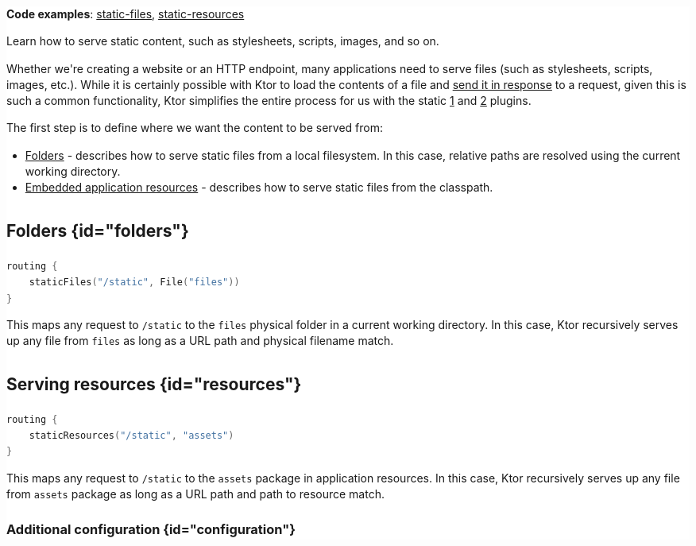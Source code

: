 [//]: # (title: Serving static content)

<show-structure for="chapter" depth="2"/>

<tldr>
<p><b>Code examples</b>:
<a href="https://github.com/ktorio/ktor-documentation/tree/%ktor_version%/codeSnippets/snippets/static-files">static-files</a>,
<a href="https://github.com/ktorio/ktor-documentation/tree/%ktor_version%/codeSnippets/snippets/static-resources">static-resources</a>
</p>
</tldr>

<link-summary>
Learn how to serve static content, such as stylesheets, scripts, images, and so on.
</link-summary>

Whether we're creating a website or an HTTP endpoint, many applications need to serve files (such as stylesheets, scripts, images, etc.). 
While it is certainly possible with Ktor to load the contents of a file and [send it in response](server-responses.md) to a request, given this is such a common functionality, Ktor simplifies the entire process for us with the static [1](https://api.ktor.io/ktor-server/ktor-server-core/io.ktor.server.http.content/staticFiles.html) and [2](https://api.ktor.io/ktor-server/ktor-server-core/io.ktor.server.http.content/staticResources.html) plugins.

The first step is to define where we want the content to be served from:

* [Folders](#folders) - describes how to serve static files from a local filesystem. In this case, relative paths are resolved using the current working directory.
* [Embedded application resources](#resources) - describes how to serve static files from the classpath.


## Folders {id="folders"}

```kotlin
routing {
    staticFiles("/static", File("files"))
}
```
This maps any request to `/static` to the `files` physical folder in a current working directory.
In this case, Ktor recursively serves up any file from `files` as long as a URL path and physical filename match.

## Serving resources {id="resources"}

```kotlin
routing {
    staticResources("/static", "assets")
}
```
This maps any request to `/static` to the `assets` package in application resources.
In this case, Ktor recursively serves up any file from `assets` package as long as a URL path and path to resource match.


### Additional configuration {id="configuration"}
